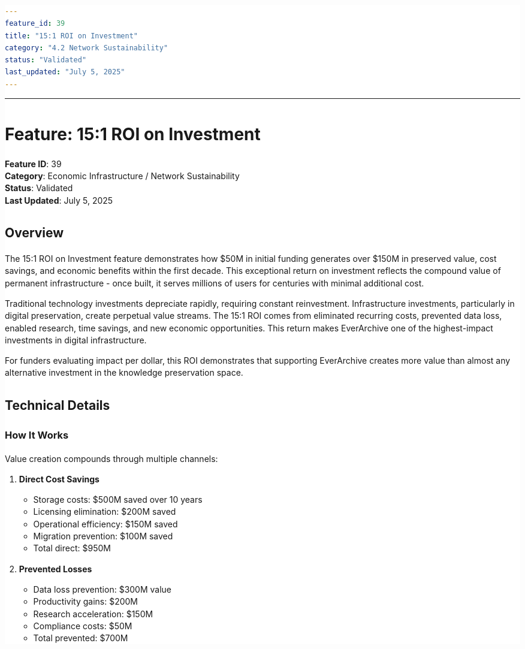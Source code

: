 ```yaml
---
feature_id: 39
title: "15:1 ROI on Investment"
category: "4.2 Network Sustainability"
status: "Validated"
last_updated: "July 5, 2025"
---
```


---

# Feature: 15:1 ROI on Investment

**Feature ID**: 39  
**Category**: Economic Infrastructure / Network Sustainability  
**Status**: Validated  
**Last Updated**: July 5, 2025

## Overview

The 15:1 ROI on Investment feature demonstrates how $50M in initial funding generates over $150M in preserved value, cost savings, and economic benefits within the first decade. This exceptional return on investment reflects the compound value of permanent infrastructure - once built, it serves millions of users for centuries with minimal additional cost.

Traditional technology investments depreciate rapidly, requiring constant reinvestment. Infrastructure investments, particularly in digital preservation, create perpetual value streams. The 15:1 ROI comes from eliminated recurring costs, prevented data loss, enabled research, time savings, and new economic opportunities. This return makes EverArchive one of the highest-impact investments in digital infrastructure.

For funders evaluating impact per dollar, this ROI demonstrates that supporting EverArchive creates more value than almost any alternative investment in the knowledge preservation space.

## Technical Details

### How It Works

Value creation compounds through multiple channels:

1. **Direct Cost Savings**
   - Storage costs: $500M saved over 10 years
   - Licensing elimination: $200M saved
   - Operational efficiency: $150M saved
   - Migration prevention: $100M saved
   - Total direct: $950M

2. **Prevented Losses**
   - Data loss prevention: $300M value
   - Productivity gains: $200M
   - Research acceleration: $150M
   - Compliance costs: $50M
   - Total prevented: $700M
